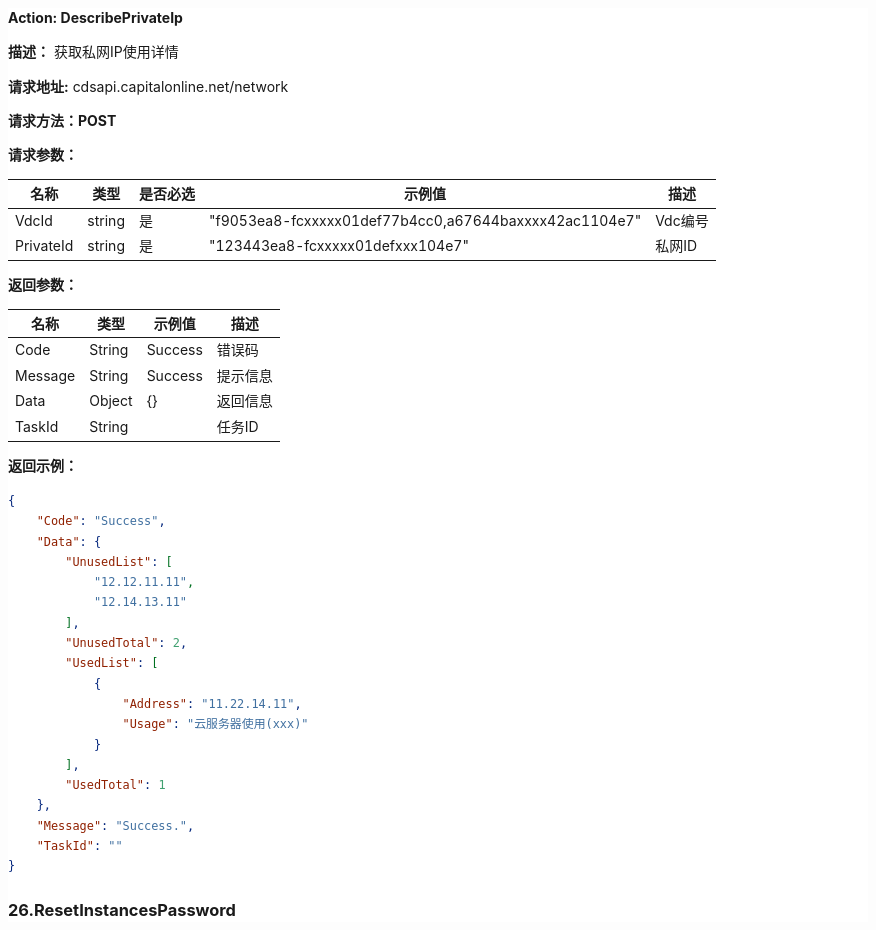 **Action: DescribePrivateIp**

**描述：** 获取私网IP使用详情

**请求地址:** cdsapi.capitalonline.net/network

**请求方法：POST**

**请求参数：**


| 名称      | 类型   | 是否必选 | 示例值                                                | 描述    |
| --------- | ------ | -------- | ----------------------------------------------------- | ------- |
| VdcId     | string | 是       | "f9053ea8-fcxxxxx01def77b4cc0,a67644baxxxx42ac1104e7" | Vdc编号 |
| PrivateId | string | 是       | "123443ea8-fcxxxxx01defxxx104e7"                      | 私网ID  |

**返回参数：**


| 名称    | 类型   | 示例值  | 描述     |
| ------- | ------ | ------- | -------- |
| Code    | String | Success | 错误码   |
| Message | String | Success | 提示信息 |
| Data    | Object | {}      | 返回信息 |
| TaskId  | String |         | 任务ID   |


**返回示例：**

```json
{
    "Code": "Success",
    "Data": {
        "UnusedList": [
            "12.12.11.11",
            "12.14.13.11"
        ],
        "UnusedTotal": 2,
        "UsedList": [
            {
                "Address": "11.22.14.11",
                "Usage": "云服务器使用(xxx)"
            }
        ],
        "UsedTotal": 1
    },
    "Message": "Success.",
    "TaskId": ""
}

```

### 26.ResetInstancesPassword
